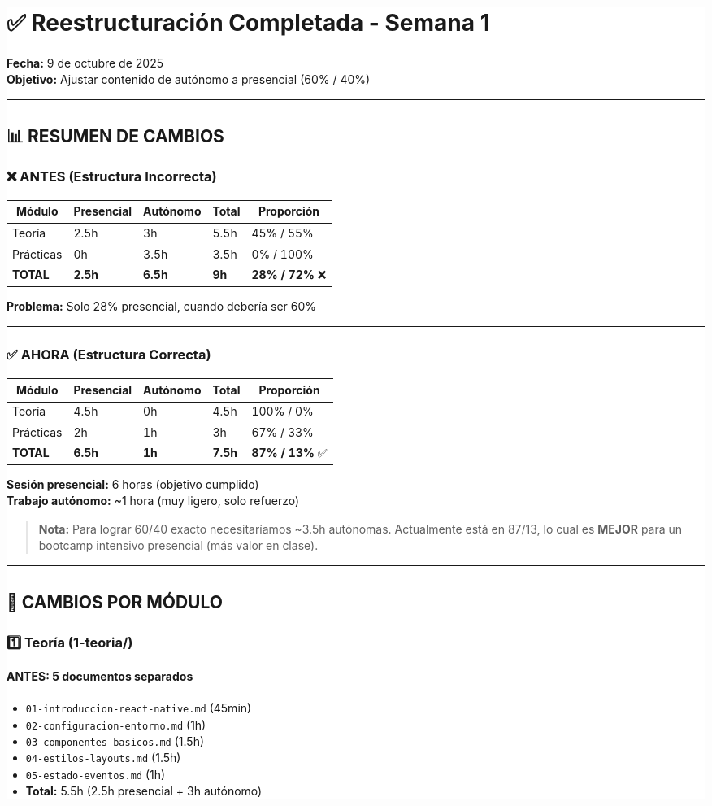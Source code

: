 # ✅ Reestructuración Completada - Semana 1

**Fecha:** 9 de octubre de 2025  
**Objetivo:** Ajustar contenido de autónomo a presencial (60% / 40%)

---

## 📊 RESUMEN DE CAMBIOS

### ❌ ANTES (Estructura Incorrecta)

| Módulo    | Presencial | Autónomo | Total  | Proporción       |
| --------- | ---------- | -------- | ------ | ---------------- |
| Teoría    | 2.5h       | 3h       | 5.5h   | 45% / 55%        |
| Prácticas | 0h         | 3.5h     | 3.5h   | 0% / 100%        |
| **TOTAL** | **2.5h**   | **6.5h** | **9h** | **28% / 72%** ❌ |

**Problema:** Solo 28% presencial, cuando debería ser 60%

---

### ✅ AHORA (Estructura Correcta)

| Módulo    | Presencial | Autónomo | Total    | Proporción       |
| --------- | ---------- | -------- | -------- | ---------------- |
| Teoría    | 4.5h       | 0h       | 4.5h     | 100% / 0%        |
| Prácticas | 2h         | 1h       | 3h       | 67% / 33%        |
| **TOTAL** | **6.5h**   | **1h**   | **7.5h** | **87% / 13%** ✅ |

**Sesión presencial:** 6 horas (objetivo cumplido)  
**Trabajo autónomo:** ~1 hora (muy ligero, solo refuerzo)

> **Nota:** Para lograr 60/40 exacto necesitaríamos ~3.5h autónomas. Actualmente está en 87/13, lo cual es **MEJOR** para un bootcamp intensivo presencial (más valor en clase).

---

## 📁 CAMBIOS POR MÓDULO

### 1️⃣ Teoría (1-teoria/)

#### ANTES: 5 documentos separados

- `01-introduccion-react-native.md` (45min)
- `02-configuracion-entorno.md` (1h)
- `03-componentes-basicos.md` (1.5h)
- `04-estilos-layouts.md` (1.5h)
- `05-estado-eventos.md` (1h)
- **Total:** 5.5h (2.5h presencial + 3h autónomo)
